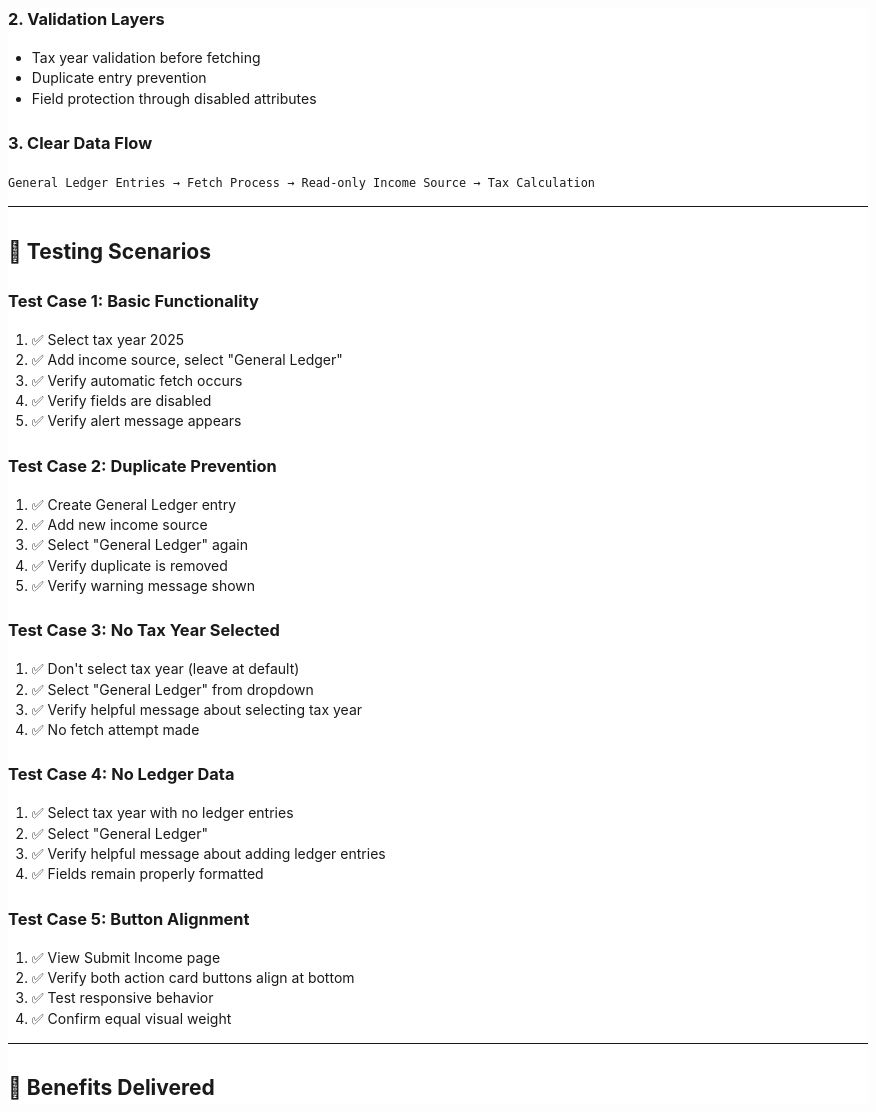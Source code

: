 ### 2. **Validation Layers**
- Tax year validation before fetching
- Duplicate entry prevention
- Field protection through disabled attributes

### 3. **Clear Data Flow**
```
General Ledger Entries → Fetch Process → Read-only Income Source → Tax Calculation
```

---

## 🧪 **Testing Scenarios**

### Test Case 1: Basic Functionality
1. ✅ Select tax year 2025
2. ✅ Add income source, select "General Ledger"
3. ✅ Verify automatic fetch occurs
4. ✅ Verify fields are disabled
5. ✅ Verify alert message appears

### Test Case 2: Duplicate Prevention
1. ✅ Create General Ledger entry
2. ✅ Add new income source
3. ✅ Select "General Ledger" again
4. ✅ Verify duplicate is removed
5. ✅ Verify warning message shown

### Test Case 3: No Tax Year Selected
1. ✅ Don't select tax year (leave at default)
2. ✅ Select "General Ledger" from dropdown
3. ✅ Verify helpful message about selecting tax year
4. ✅ No fetch attempt made

### Test Case 4: No Ledger Data
1. ✅ Select tax year with no ledger entries
2. ✅ Select "General Ledger"
3. ✅ Verify helpful message about adding ledger entries
4. ✅ Fields remain properly formatted

### Test Case 5: Button Alignment
1. ✅ View Submit Income page
2. ✅ Verify both action card buttons align at bottom
3. ✅ Test responsive behavior
4. ✅ Confirm equal visual weight

---

## 🚀 **Benefits Delivered**
